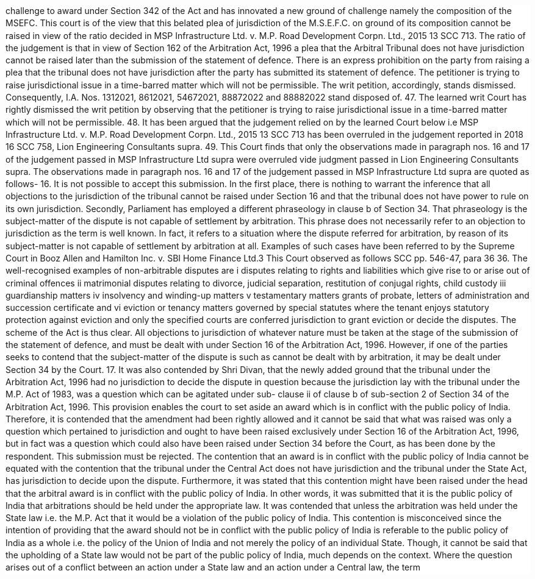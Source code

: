 challenge to award under Section 342 of the Act and has innovated a new ground of challenge namely the composition of the MSEFC. This court is of the view that this belated plea of jurisdiction of the M.S.E.F.C. on ground of its composition cannot be raised in view of the ratio decided in MSP Infrastructure Ltd. v. M.P. Road Development Corpn. Ltd., 2015 13 SCC 713. The ratio of the judgement is that in view of Section 162 of the Arbitration Act, 1996 a plea that the Arbitral Tribunal does not have jurisdiction cannot be raised later than the submission of the statement of defence. There is an express prohibition on the party from raising a plea that the tribunal does not have jurisdiction after the party has submitted its statement of defence. The petitioner is trying to raise jurisdictional issue in a time-barred matter which will not be permissible. The writ petition, accordingly, stands dismissed. Consequently, I.A. Nos. 1312021, 8612021, 54672021, 88872022 and 88882022 stand disposed of. 47. The learned writ Court has rightly dismissed the writ petition by observing that the petitioner is trying to raise jurisdictional issue in a time-barred matter which will not be permissible. 48. It has been argued that the judgement relied on by the learned Court below i.e MSP Infrastructure Ltd. v. M.P. Road Development Corpn. Ltd., 2015 13 SCC 713 has been overruled in the judgement reported in 2018 16 SCC 758, Lion Engineering Consultants supra. 49. This Court finds that only the observations made in paragraph nos. 16 and 17 of the judgement passed in MSP Infrastructure Ltd supra were overruled vide judgment passed in Lion Engineering Consultants supra. The observations made in paragraph nos. 16 and 17 of the judgement passed in MSP Infrastructure Ltd supra are quoted as follows-  16. It is not possible to accept this submission. In the first place, there is nothing to warrant the inference that all objections to the jurisdiction of the tribunal cannot be raised under Section 16 and that the tribunal does not have power to rule on its own jurisdiction. Secondly, Parliament has employed a different phraseology in clause b of Section 34. That phraseology is the subject-matter of the dispute is not capable of settlement by arbitration. This phrase does not necessarily refer to an objection to jurisdiction as the term is well known. In fact, it refers to a situation where the dispute referred for arbitration, by reason of its subject-matter is not capable of settlement by arbitration at all. Examples of such cases have been referred to by the Supreme Court in Booz Allen and Hamilton Inc. v. SBI Home Finance Ltd.3 This Court observed as follows SCC pp. 546-47, para 36 36. The well-recognised examples of non-arbitrable disputes are i disputes relating to rights and liabilities which give rise to or arise out of criminal offences ii matrimonial disputes relating to divorce, judicial separation, restitution of conjugal rights, child custody iii guardianship matters iv insolvency and winding-up matters v testamentary matters grants of probate, letters of administration and succession certificate and vi eviction or tenancy matters governed by special statutes where the tenant enjoys statutory protection against eviction and only the specified courts are conferred jurisdiction to grant eviction or decide the disputes. The scheme of the Act is thus clear. All objections to jurisdiction of whatever nature must be taken at the stage of the submission of the statement of defence, and must be dealt with under Section 16 of the Arbitration Act, 1996. However, if one of the parties seeks to contend that the subject-matter of the dispute is such as cannot be dealt with by arbitration, it may be dealt under Section 34 by the Court. 17. It was also contended by Shri Divan, that the newly added ground that the tribunal under the Arbitration Act, 1996 had no jurisdiction to decide the dispute in question because the jurisdiction lay with the tribunal under the M.P. Act of 1983, was a question which can be agitated under sub- clause ii of clause b of sub-section 2 of Section 34 of the Arbitration Act, 1996. This provision enables the court to set aside an award which is in conflict with the public policy of India. Therefore, it is contended that the amendment had been rightly allowed and it cannot be said that what was raised was only a question which pertained to jurisdiction and ought to have been raised exclusively under Section 16 of the Arbitration Act, 1996, but in fact was a question which could also have been raised under Section 34 before the Court, as has been done by the respondent. This submission must be rejected. The contention that an award is in conflict with the public policy of India cannot be equated with the contention that the tribunal under the Central Act does not have jurisdiction and the tribunal under the State Act, has jurisdiction to decide upon the dispute. Furthermore, it was stated that this contention might have been raised under the head that the arbitral award is in conflict with the public policy of India. In other words, it was submitted that it is the public policy of India that arbitrations should be held under the appropriate law. It was contended that unless the arbitration was held under the State law i.e. the M.P. Act that it would be a violation of the public policy of India. This contention is misconceived since the intention of providing that the award should not be in conflict with the public policy of India is referable to the public policy of India as a whole i.e. the policy of the Union of India and not merely the policy of an individual State. Though, it cannot be said that the upholding of a State law would not be part of the public policy of India, much depends on the context. Where the question arises out of a conflict between an action under a State law and an action under a Central law, the term